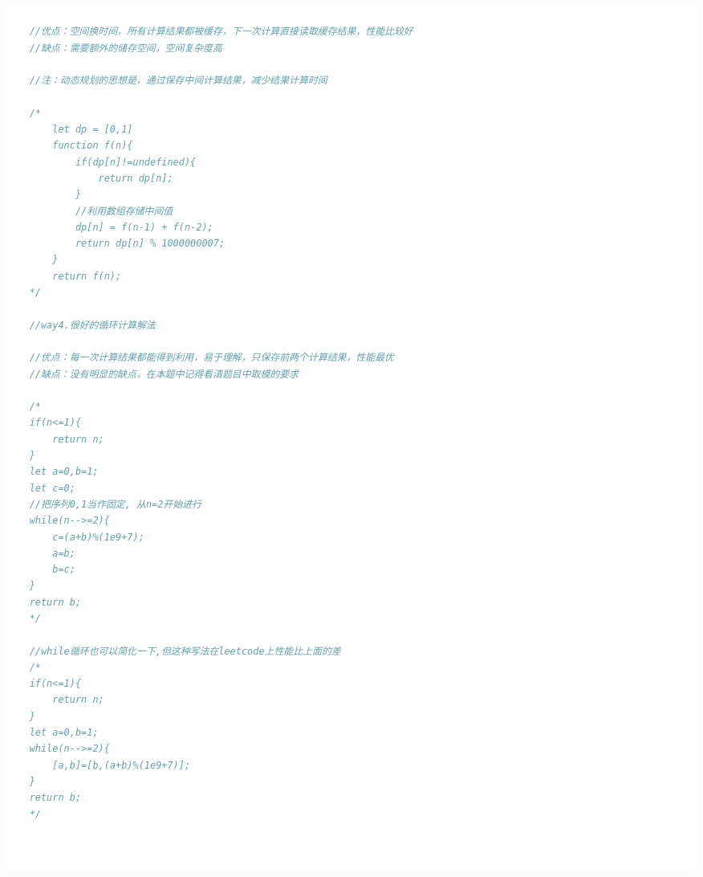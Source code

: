 ```js

    //优点：空间换时间，所有计算结果都被缓存，下一次计算直接读取缓存结果，性能比较好
    //缺点：需要额外的储存空间，空间复杂度高

    //注：动态规划的思想是，通过保存中间计算结果，减少结果计算时间

    /*
        let dp = [0,1]
        function f(n){
            if(dp[n]!=undefined){
                return dp[n];
            }
            //利用数组存储中间值
            dp[n] = f(n-1) + f(n-2);
            return dp[n] % 1000000007;
        }
        return f(n);
    */
    
    //way4.很好的循环计算解法

    //优点：每一次计算结果都能得到利用，易于理解，只保存前两个计算结果，性能最优
    //缺点：没有明显的缺点，在本题中记得看清题目中取模的要求
    
    /*
    if(n<=1){
        return n;
    }
    let a=0,b=1;
    let c=0;
    //把序列0,1当作固定, 从n=2开始进行
    while(n-->=2){
        c=(a+b)%(1e9+7);
        a=b;
        b=c;
    }
    return b;
    */
    
    //while循环也可以简化一下,但这种写法在leetcode上性能比上面的差
    /*
    if(n<=1){
        return n;
    }
    let a=0,b=1;
    while(n-->=2){
        [a,b]=[b,(a+b)%(1e9+7)];
    }
    return b;
    */
    
    
    

```
